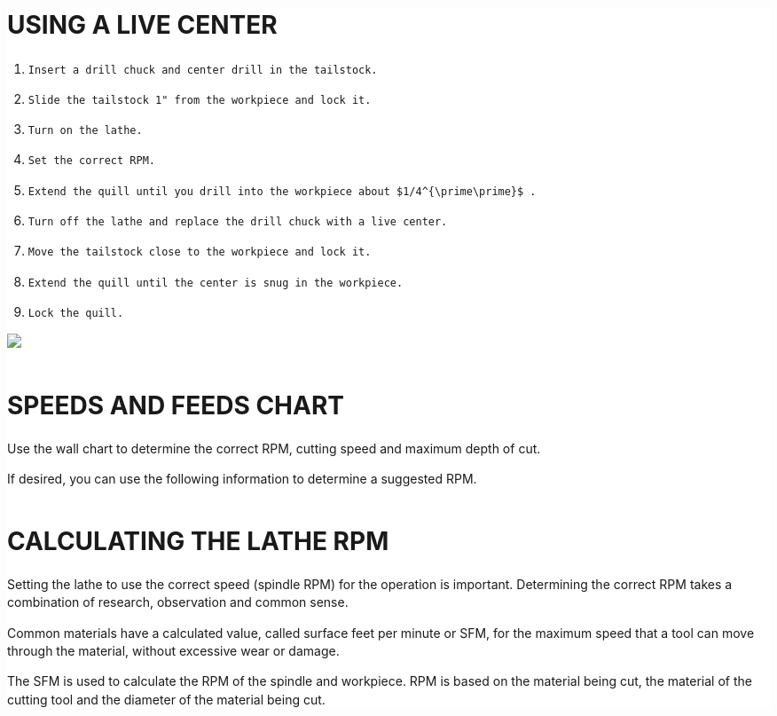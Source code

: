 
# USING A LIVE CENTER

1. ```
   Insert a drill chuck and center drill in the tailstock.

   ```

2. ```
   Slide the tailstock 1" from the workpiece and lock it.

   ```

3. ```
   Turn on the lathe.

   ```

4. ```
   Set the correct RPM.

   ```

5. ```
   Extend the quill until you drill into the workpiece about $1/4^{\prime\prime}$ .

   ```

6. ```
   Turn off the lathe and replace the drill chuck with a live center.

   ```

7. ```
   Move the tailstock close to the workpiece and lock it.

   ```

8. ```
   Extend the quill until the center is snug in the workpiece.

   ```

9. ```
   Lock the quill.

   ```


![](https://www.me.gatech.edu/tmp/b5e7ad20-0fdf-4286-873c-f8a56c7f3063/images/0d5a00f005757cdfc68442f0e08ca998f0d06ec079ce0f411255eb80d8269bb2.jpg)

# SPEEDS AND FEEDS CHART

Use the wall chart to determine the correct RPM, cutting speed and maximum depth of cut.

If desired, you can use the following information to determine a suggested RPM.

# CALCULATING THE LATHE RPM

Setting the lathe to use the correct speed (spindle RPM) for the operation is important. Determining the correct RPM takes a combination of research, observation and common sense.

Common materials have a calculated value, called surface feet per minute or SFM, for the maximum speed that a tool can move through the material, without excessive wear or damage.

The SFM is used to calculate the RPM of the spindle and workpiece. RPM is based on the material being cut, the material of the cutting tool and the diameter of the material being cut.

   ```